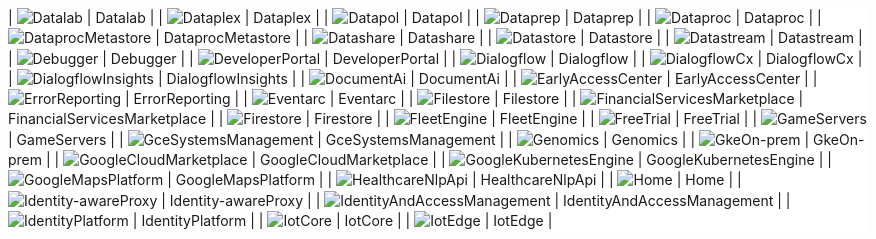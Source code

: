 | ![Datalab](../source/icon/google-cloud-icons/datalab/datalab.svg) | Datalab |
| ![Dataplex](../source/icon/google-cloud-icons/dataplex/dataplex.svg) | Dataplex |
| ![Datapol](../source/icon/google-cloud-icons/datapol/datapol.svg) | Datapol |
| ![Dataprep](../source/icon/google-cloud-icons/dataprep/dataprep.svg) | Dataprep |
| ![Dataproc](../source/icon/google-cloud-icons/dataproc/dataproc.svg) | Dataproc |
| ![DataprocMetastore](../source/icon/google-cloud-icons/dataproc_metastore/dataproc_metastore.svg) | DataprocMetastore |
| ![Datashare](../source/icon/google-cloud-icons/datashare/datashare.svg) | Datashare |
| ![Datastore](../source/icon/google-cloud-icons/datastore/datastore.svg) | Datastore |
| ![Datastream](../source/icon/google-cloud-icons/datastream/datastream.svg) | Datastream |
| ![Debugger](../source/icon/google-cloud-icons/debugger/debugger.svg) | Debugger |
| ![DeveloperPortal](../source/icon/google-cloud-icons/developer_portal/developer_portal.svg) | DeveloperPortal |
| ![Dialogflow](../source/icon/google-cloud-icons/dialogflow/dialogflow.svg) | Dialogflow |
| ![DialogflowCx](../source/icon/google-cloud-icons/dialogflow_cx/dialogflow_cx.svg) | DialogflowCx |
| ![DialogflowInsights](../source/icon/google-cloud-icons/dialogflow_insights/dialogflow_insights.svg) | DialogflowInsights |
| ![DocumentAi](../source/icon/google-cloud-icons/document_ai/document_ai.svg) | DocumentAi |
| ![EarlyAccessCenter](../source/icon/google-cloud-icons/early_access_center/early_access_center.svg) | EarlyAccessCenter |
| ![ErrorReporting](../source/icon/google-cloud-icons/error_reporting/error_reporting.svg) | ErrorReporting |
| ![Eventarc](../source/icon/google-cloud-icons/eventarc/eventarc.svg) | Eventarc |
| ![Filestore](../source/icon/google-cloud-icons/filestore/filestore.svg) | Filestore |
| ![FinancialServicesMarketplace](../source/icon/google-cloud-icons/financial_services_marketplace/financial_services_marketplace.svg) | FinancialServicesMarketplace |
| ![Firestore](../source/icon/google-cloud-icons/firestore/firestore.svg) | Firestore |
| ![FleetEngine](../source/icon/google-cloud-icons/fleet_engine/fleet_engine.svg) | FleetEngine |
| ![FreeTrial](../source/icon/google-cloud-icons/free_trial/free_trial.svg) | FreeTrial |
| ![GameServers](../source/icon/google-cloud-icons/game_servers/game_servers.svg) | GameServers |
| ![GceSystemsManagement](../source/icon/google-cloud-icons/gce_systems_management/gce_systems_management.svg) | GceSystemsManagement |
| ![Genomics](../source/icon/google-cloud-icons/genomics/genomics.svg) | Genomics |
| ![GkeOn-prem](../source/icon/google-cloud-icons/gke_on-prem/gke_on-prem.svg) | GkeOn-prem |
| ![GoogleCloudMarketplace](../source/icon/google-cloud-icons/google_cloud_marketplace/google_cloud_marketplace.svg) | GoogleCloudMarketplace |
| ![GoogleKubernetesEngine](../source/icon/google-cloud-icons/google_kubernetes_engine/google_kubernetes_engine.svg) | GoogleKubernetesEngine |
| ![GoogleMapsPlatform](../source/icon/google-cloud-icons/google_maps_platform/google_maps_platform.svg) | GoogleMapsPlatform |
| ![HealthcareNlpApi](../source/icon/google-cloud-icons/healthcare_nlp_api/healthcare_nlp_api.svg) | HealthcareNlpApi |
| ![Home](../source/icon/google-cloud-icons/home/home.svg) | Home |
| ![Identity-awareProxy](../source/icon/google-cloud-icons/identity-aware_proxy/identity-aware_proxy.svg) | Identity-awareProxy |
| ![IdentityAndAccessManagement](../source/icon/google-cloud-icons/identity_and_access_management/identity_and_access_management.svg) | IdentityAndAccessManagement |
| ![IdentityPlatform](../source/icon/google-cloud-icons/identity_platform/identity_platform.svg) | IdentityPlatform |
| ![IotCore](../source/icon/google-cloud-icons/iot_core/iot_core.svg) | IotCore |
| ![IotEdge](../source/icon/google-cloud-icons/iot_edge/iot_edge.svg) | IotEdge |